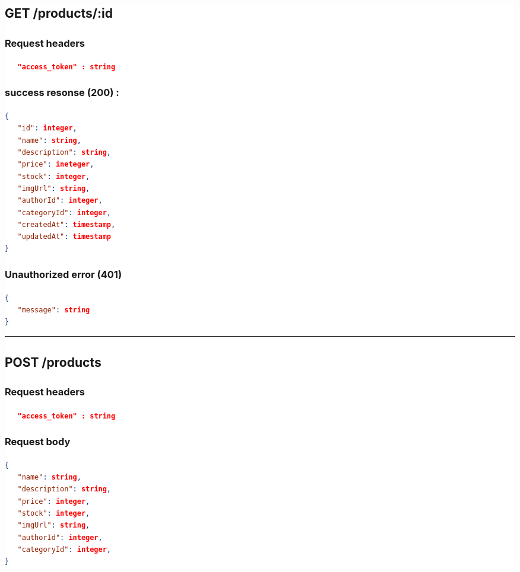 
## **GET /products/:id**

### Request headers

```json
   "access_token" : string
```

### success resonse (200) :

```json
{
   "id": integer,
   "name": string,
   "description": string,
   "price": ineteger,
   "stock": integer,
   "imgUrl": string,
   "authorId": integer,
   "categoryId": integer,
   "createdAt": timestamp,
   "updatedAt": timestamp
}
```

### Unauthorized error (401)

```json
{
   "message": string
}
```

---

## **POST /products**

### Request headers

```json
   "access_token" : string
```

### Request body

```json
{
   "name": string,
   "description": string,
   "price": integer,
   "stock": integer,
   "imgUrl": string,
   "authorId": integer,
   "categoryId": integer,
}
```
